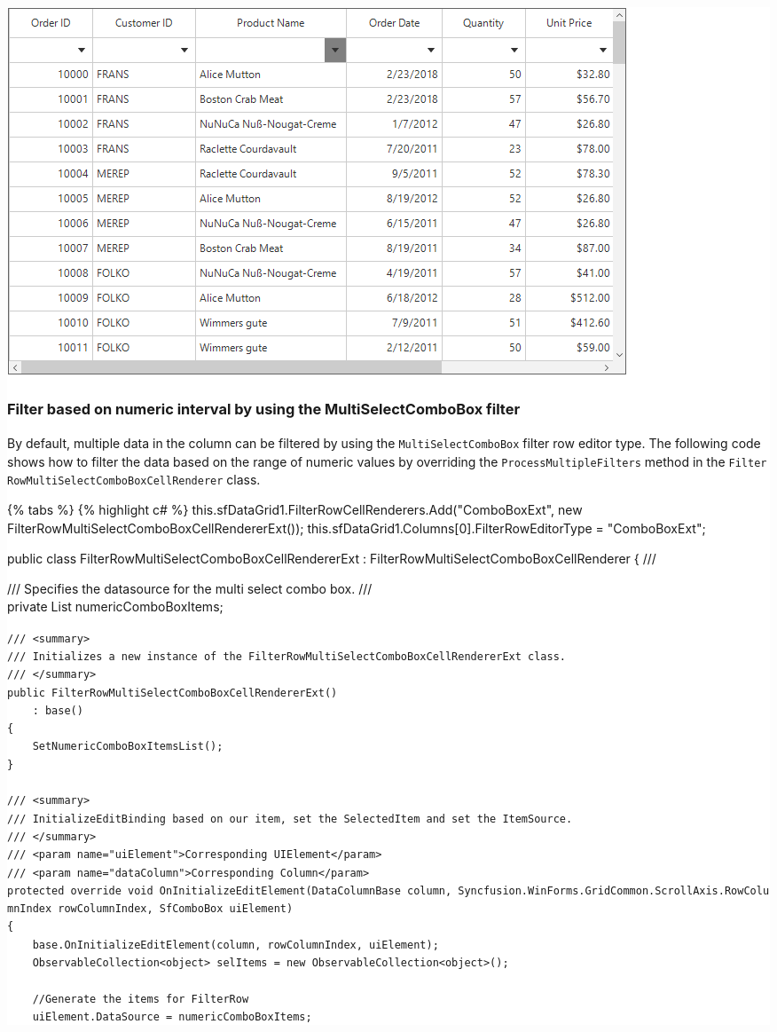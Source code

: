 ![Windows form datagrid showing filterrow based at top](FilterRow_images/FilterRow_7.png)

### Filter based on numeric interval by using the MultiSelectComboBox filter
By default, multiple data in the column can be filtered by using the `MultiSelectComboBox` filter row editor type. The following code shows how to filter the data based on the range of numeric values by overriding the `ProcessMultipleFilters` method in the `FilterRowMultiSelectComboBoxCellRenderer` class.

{% tabs %}
{% highlight c# %}
this.sfDataGrid1.FilterRowCellRenderers.Add("ComboBoxExt", new FilterRowMultiSelectComboBoxCellRendererExt());
this.sfDataGrid1.Columns[0].FilterRowEditorType = "ComboBoxExt";

public class FilterRowMultiSelectComboBoxCellRendererExt : FilterRowMultiSelectComboBoxCellRenderer
{
    /// <summary>
    /// Specifies the datasource for the multi select combo box.
    /// </summary>
    private List<FilterElement> numericComboBoxItems;

    /// <summary>
    /// Initializes a new instance of the FilterRowMultiSelectComboBoxCellRendererExt class.
    /// </summary>
    public FilterRowMultiSelectComboBoxCellRendererExt()
        : base()
    {
        SetNumericComboBoxItemsList();
    }

    /// <summary>
    /// InitializeEditBinding based on our item, set the SelectedItem and set the ItemSource.
    /// </summary>
    /// <param name="uiElement">Corresponding UIElement</param>
    /// <param name="dataColumn">Corresponding Column</param>
    protected override void OnInitializeEditElement(DataColumnBase column, Syncfusion.WinForms.GridCommon.ScrollAxis.RowColumnIndex rowColumnIndex, SfComboBox uiElement)
    {
        base.OnInitializeEditElement(column, rowColumnIndex, uiElement);
        ObservableCollection<object> selItems = new ObservableCollection<object>();

        //Generate the items for FilterRow                 
        uiElement.DataSource = numericComboBoxItems;